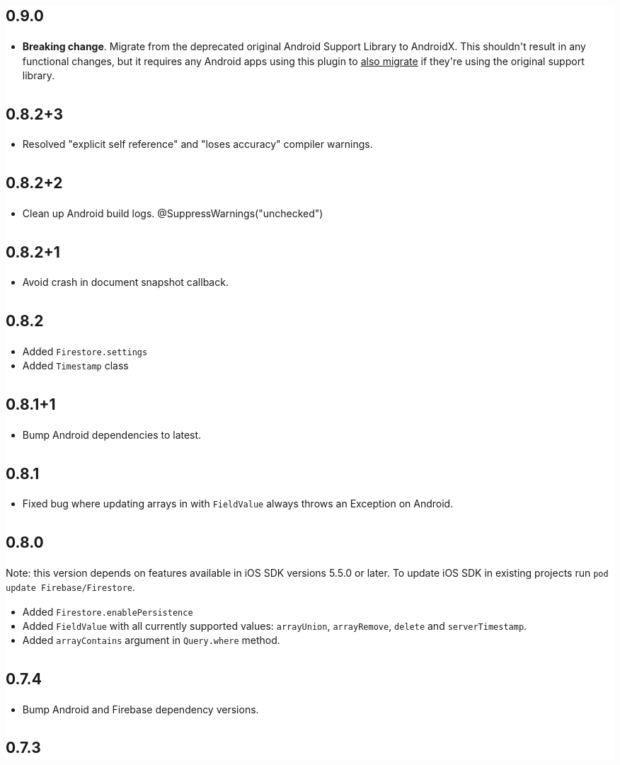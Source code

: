 ## 0.9.0

* **Breaking change**. Migrate from the deprecated original Android Support
  Library to AndroidX. This shouldn't result in any functional changes, but it
  requires any Android apps using this plugin to [also
  migrate](https://developer.android.com/jetpack/androidx/migrate) if they're
  using the original support library.

## 0.8.2+3

* Resolved "explicit self reference" and "loses accuracy" compiler warnings.

## 0.8.2+2

* Clean up Android build logs. @SuppressWarnings("unchecked")

## 0.8.2+1

* Avoid crash in document snapshot callback.

## 0.8.2

* Added `Firestore.settings`
* Added `Timestamp` class

## 0.8.1+1

* Bump Android dependencies to latest.

## 0.8.1

* Fixed bug where updating arrays in with `FieldValue` always throws an Exception on Android.

## 0.8.0

Note: this version depends on features available in iOS SDK versions 5.5.0 or later.
To update iOS SDK in existing projects run `pod update Firebase/Firestore`.

* Added `Firestore.enablePersistence`
* Added `FieldValue` with all currently supported values: `arrayUnion`, `arrayRemove`, `delete` and
  `serverTimestamp`.
* Added `arrayContains` argument in `Query.where` method.

## 0.7.4

* Bump Android and Firebase dependency versions.

## 0.7.3
